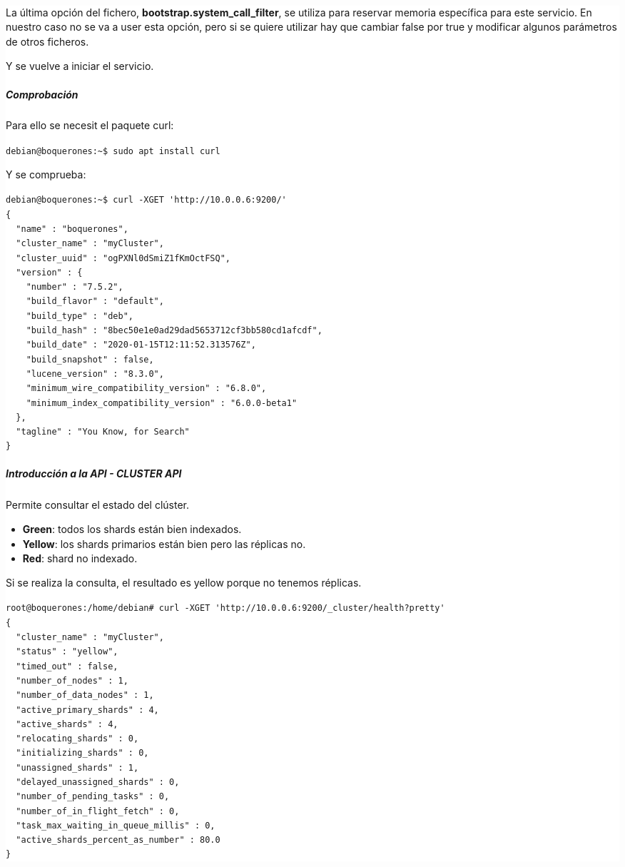La última opción del fichero, **bootstrap.system_call_filter**, se utiliza para reservar memoria específica para este servicio. En nuestro caso no se va a user esta opción, pero si se quiere utilizar hay que cambiar false por true y modificar algunos parámetros de otros ficheros. 

Y se vuelve a iniciar el servicio.

##### Comprobación
Para ello se necesit el paquete curl:
~~~
debian@boquerones:~$ sudo apt install curl
~~~

Y se comprueba:
~~~
debian@boquerones:~$ curl -XGET 'http://10.0.0.6:9200/'
{
  "name" : "boquerones",
  "cluster_name" : "myCluster",
  "cluster_uuid" : "ogPXNl0dSmiZ1fKmOctFSQ",
  "version" : {
    "number" : "7.5.2",
    "build_flavor" : "default",
    "build_type" : "deb",
    "build_hash" : "8bec50e1e0ad29dad5653712cf3bb580cd1afcdf",
    "build_date" : "2020-01-15T12:11:52.313576Z",
    "build_snapshot" : false,
    "lucene_version" : "8.3.0",
    "minimum_wire_compatibility_version" : "6.8.0",
    "minimum_index_compatibility_version" : "6.0.0-beta1"
  },
  "tagline" : "You Know, for Search"
}
~~~

##### Introducción a la API - CLUSTER API
Permite consultar el estado del clúster.
- **Green**: todos los shards están bien indexados.
- **Yellow**: los shards primarios están bien pero las réplicas no.
- **Red**: shard no indexado.

Si se realiza la consulta, el resultado es yellow porque no tenemos réplicas.
~~~
root@boquerones:/home/debian# curl -XGET 'http://10.0.0.6:9200/_cluster/health?pretty'
{
  "cluster_name" : "myCluster",
  "status" : "yellow",
  "timed_out" : false,
  "number_of_nodes" : 1,
  "number_of_data_nodes" : 1,
  "active_primary_shards" : 4,
  "active_shards" : 4,
  "relocating_shards" : 0,
  "initializing_shards" : 0,
  "unassigned_shards" : 1,
  "delayed_unassigned_shards" : 0,
  "number_of_pending_tasks" : 0,
  "number_of_in_flight_fetch" : 0,
  "task_max_waiting_in_queue_millis" : 0,
  "active_shards_percent_as_number" : 80.0
}
~~~
